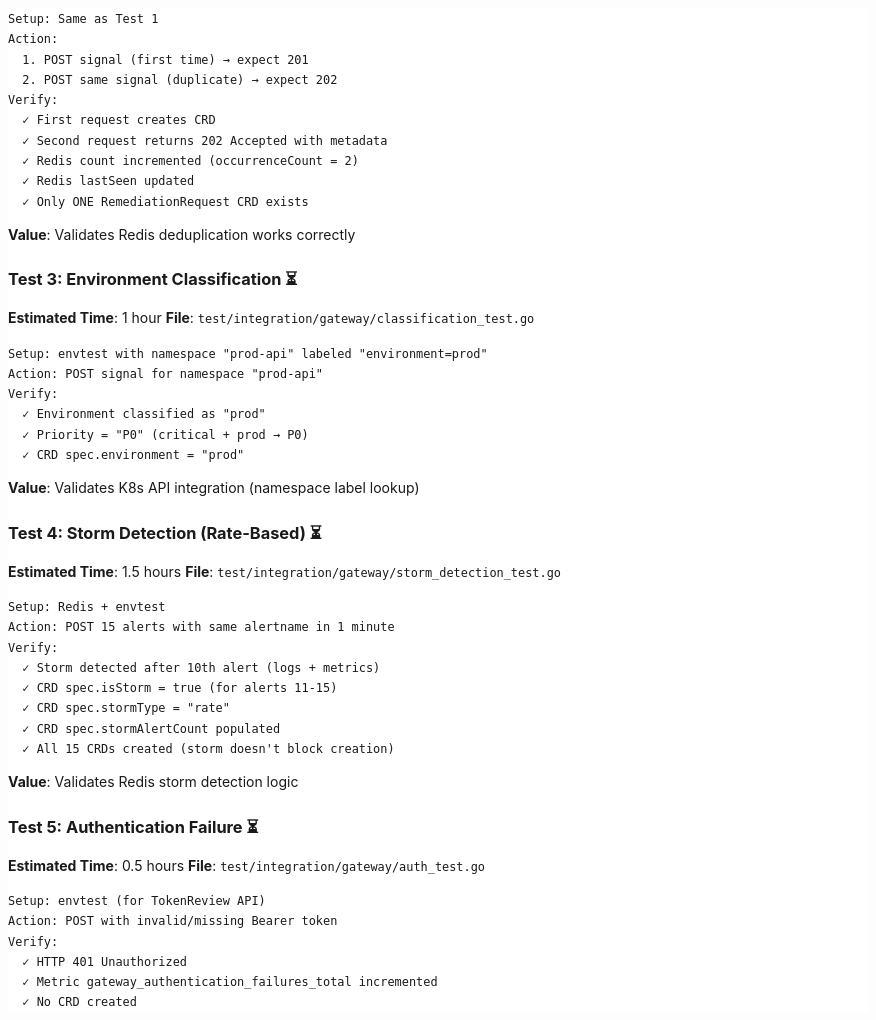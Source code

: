 ```
Setup: Same as Test 1
Action:
  1. POST signal (first time) → expect 201
  2. POST same signal (duplicate) → expect 202
Verify:
  ✓ First request creates CRD
  ✓ Second request returns 202 Accepted with metadata
  ✓ Redis count incremented (occurrenceCount = 2)
  ✓ Redis lastSeen updated
  ✓ Only ONE RemediationRequest CRD exists
```

**Value**: Validates Redis deduplication works correctly

### Test 3: Environment Classification ⏳
**Estimated Time**: 1 hour
**File**: `test/integration/gateway/classification_test.go`

```
Setup: envtest with namespace "prod-api" labeled "environment=prod"
Action: POST signal for namespace "prod-api"
Verify:
  ✓ Environment classified as "prod"
  ✓ Priority = "P0" (critical + prod → P0)
  ✓ CRD spec.environment = "prod"
```

**Value**: Validates K8s API integration (namespace label lookup)

### Test 4: Storm Detection (Rate-Based) ⏳
**Estimated Time**: 1.5 hours
**File**: `test/integration/gateway/storm_detection_test.go`

```
Setup: Redis + envtest
Action: POST 15 alerts with same alertname in 1 minute
Verify:
  ✓ Storm detected after 10th alert (logs + metrics)
  ✓ CRD spec.isStorm = true (for alerts 11-15)
  ✓ CRD spec.stormType = "rate"
  ✓ CRD spec.stormAlertCount populated
  ✓ All 15 CRDs created (storm doesn't block creation)
```

**Value**: Validates Redis storm detection logic

### Test 5: Authentication Failure ⏳
**Estimated Time**: 0.5 hours
**File**: `test/integration/gateway/auth_test.go`

```
Setup: envtest (for TokenReview API)
Action: POST with invalid/missing Bearer token
Verify:
  ✓ HTTP 401 Unauthorized
  ✓ Metric gateway_authentication_failures_total incremented
  ✓ No CRD created
```
